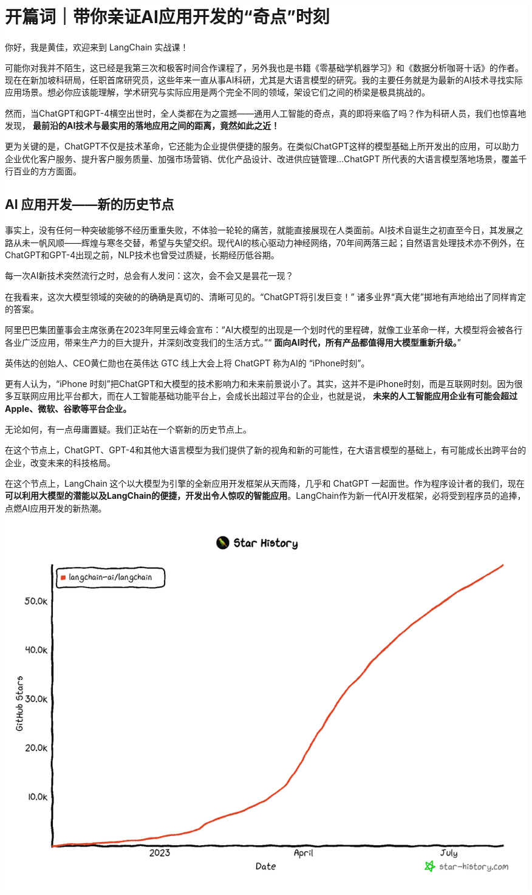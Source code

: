# 开篇词｜带你亲证AI应用开发的“奇点”时刻
你好，我是黄佳，欢迎来到 LangChain 实战课！

可能你对我并不陌生，这已经是我第三次和极客时间合作课程了，另外我也是书籍《零基础学机器学习》和《数据分析咖哥十话》的作者。现在在新加坡科研局，任职首席研究员，这些年来一直从事AI科研，尤其是大语言模型的研究。我的主要任务就是为最新的AI技术寻找实际应用场景。想必你应该能理解，学术研究与实际应用是两个完全不同的领域，架设它们之间的桥梁是极具挑战的。

然而，当ChatGPT和GPT-4横空出世时，全人类都在为之震撼——通用人工智能的奇点，真的即将来临了吗？作为科研人员，我们也惊喜地发现， **最前沿的AI技术与最实用的落地应用之间的距离，竟然如此之近！**

更为关键的是，ChatGPT不仅是技术革命，它还能为企业提供便捷的服务。在类似ChatGPT这样的模型基础上所开发出的应用，可以助力企业优化客户服务、提升客户服务质量、加强市场营销、优化产品设计、改进供应链管理…ChatGPT 所代表的大语言模型落地场景，覆盖千行百业的方方面面。

## AI 应用开发——新的历史节点

事实上，没有任何一种突破能够不经历重重失败，不体验一轮轮的痛苦，就能直接展现在人类面前。AI技术自诞生之初直至今日，其发展之路从未一帆风顺——辉煌与寒冬交替，希望与失望交织。现代AI的核心驱动力神经网络，70年间两落三起；自然语言处理技术亦不例外，在ChatGPT和GPT-4出现之前，NLP技术也曾受过质疑，长期经历低谷期。

每一次AI新技术突然流行之时，总会有人发问：这次，会不会又是昙花一现？

在我看来，这次大模型领域的突破的的确确是真切的、清晰可见的。“ChatGPT将引发巨变！” 诸多业界“真大佬”掷地有声地给出了同样肯定的答案。

阿里巴巴集团董事会主席张勇在2023年阿里云峰会宣布：“AI大模型的出现是一个划时代的里程碑，就像工业革命一样，大模型将会被各行各业广泛应用，带来生产力的巨大提升，并深刻改变我们的生活方式。”“ **面向AI时代，所有产品都值得用大模型重新升级。**”

英伟达的创始人、CEO黄仁勋也在英伟达 GTC 线上大会上将 ChatGPT 称为AI的 “iPhone时刻”。

更有人认为，“iPhone 时刻”把ChatGPT和大模型的技术影响力和未来前景说小了。其实，这并不是iPhone时刻，而是互联网时刻。因为很多互联网应用比平台都大，而在人工智能基础功能平台上，会成长出超过平台的企业，也就是说， **未来的人工智能应用企业有可能会超过 Apple、微软、谷歌等平台企业。**

无论如何，有一点毋庸置疑。我们正站在一个崭新的历史节点上。

在这个节点上，ChatGPT、GPT-4和其他大语言模型为我们提供了新的视角和新的可能性，在大语言模型的基础上，有可能成长出跨平台的企业，改变未来的科技格局。

在这个节点上，LangChain 这个以大模型为引擎的全新应用开发框架从天而降，几乎和 ChatGPT 一起面世。作为程序设计者的我们，现在 **可以利用大模型的潜能以及LangChain的便捷，开发出令人惊叹的智能应用**。LangChain作为新一代AI开发框架，必将受到程序员的追捧，点燃AI应用开发的新热潮。

![](images/699363/a44339c249df750ff3efa194a9d36b63.png)